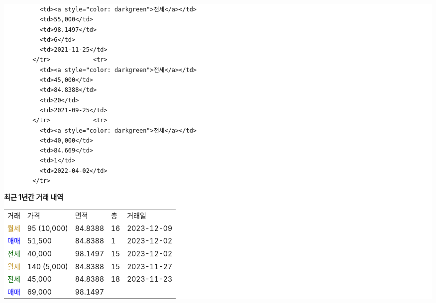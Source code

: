               <td><a style="color: darkgreen">전세</a></td>
              <td>55,000</td>
              <td>98.1497</td>
              <td>6</td>
              <td>2021-11-25</td>
            </tr>            <tr>
              <td><a style="color: darkgreen">전세</a></td>
              <td>45,000</td>
              <td>84.8388</td>
              <td>20</td>
              <td>2021-09-25</td>
            </tr>            <tr>
              <td><a style="color: darkgreen">전세</a></td>
              <td>40,000</td>
              <td>84.669</td>
              <td>1</td>
              <td>2022-04-02</td>
            </tr>        
    
</table>

<b>최근 1년간 거래 내역</b>

<table class="sortable">
    <tr>
      <td>거래</td>
      <td>가격</td>
      <td>면적</td>
      <td>층</td>
      <td>거래일</td>
    </tr>
    <tr>
      <td><a style="color: darkgoldenrod">월세</a></td>
      <td>95 (10,000)</td>
      <td>84.8388</td>
      <td>16</td>
      <td>2023-12-09</td>
    </tr>          <tr>
      <td><a style="color: blue">매매</a></td>
      <td>51,500</td>
      <td>84.8388</td>
      <td>1</td>
      <td>2023-12-02</td>
    </tr>          <tr>
      <td><a style="color: darkgreen">전세</a></td>
      <td>40,000</td>
      <td>98.1497</td>
      <td>15</td>
      <td>2023-12-02</td>
    </tr>          <tr>
      <td><a style="color: darkgoldenrod">월세</a></td>
      <td>140 (5,000)</td>
      <td>84.8388</td>
      <td>15</td>
      <td>2023-11-27</td>
    </tr>          <tr>
      <td><a style="color: darkgreen">전세</a></td>
      <td>45,000</td>
      <td>84.8388</td>
      <td>18</td>
      <td>2023-11-23</td>
    </tr>          <tr>
      <td><a style="color: blue">매매</a></td>
      <td>69,000</td>
      <td>98.1497</td>